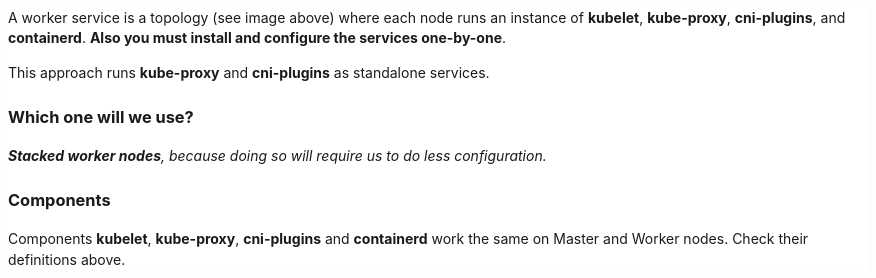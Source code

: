 A worker service is a topology (see image above) where each node runs an instance of **kubelet**, **kube-proxy**, **cni-plugins**, and **containerd**. **Also you must install and configure the services one-by-one**.

This approach runs **kube-proxy** and **cni-plugins** as standalone services.

### Which one will we use?
***Stacked worker nodes**, because doing so will require us to do less configuration.*

### Components
Components **kubelet**, **kube-proxy**, **cni-plugins** and **containerd** work the same on Master and Worker nodes. Check their definitions above.